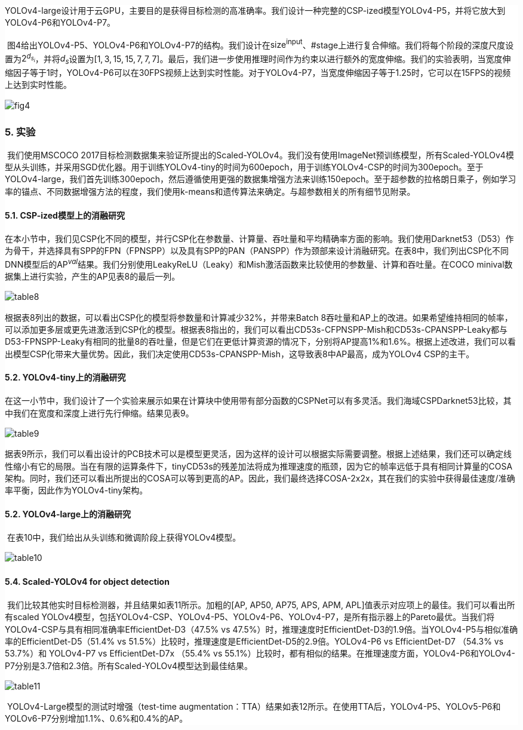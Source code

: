 ​		YOLOv4-large设计用于云GPU，主要目的是获得目标检测的高准确率。我们设计一种完整的CSP-ized模型YOLOv4-P5，并将它放大到YOLOv4-P6和YOLOv4-P7。

​		图4给出YOLOv4-P5、YOLOv4-P6和YOLOv4-P7的结构。我们设计在$\mbox{size}^{\mbox{input}}$、$\#\mbox{stage}$上进行复合伸缩。我们将每个阶段的深度尺度设置为$2^{d_{s_i}}$，并将$d_s$设置为$[1,3,15,15,7,7,7]$。最后，我们进一步使用推理时间作为约束以进行额外的宽度伸缩。我们的实验表明，当宽度伸缩因子等于1时，YOLOv4-P6可以在30FPS视频上达到实时性能。对于YOLOv4-P7，当宽度伸缩因子等于1.25时，它可以在15FPS的视频上达到实时性能。

![fig4](images/ScaledYOLOv4/fig4.png)

### 5. 实验

​		我们使用MSCOCO 2017目标检测数据集来验证所提出的Scaled-YOLOv4。我们没有使用ImageNet预训练模型，所有Scaled-YOLOv4模型从头训练，并采用SGD优化器。用于训练YOLOv4-tiny的时间为600epoch，用于训练YOLOv4-CSP的时间为300epoch。至于YOLOv4-large，我们首先训练300epoch，然后遵循使用更强的数据集增强方法来训练150epoch。至于超参数的拉格朗日乘子，例如学习率的锚点、不同数据增强方法的程度，我们使用k-means和遗传算法来确定。与超参数相关的所有细节见附录。

#### 5.1. CSP-ized模型上的消融研究

​		在本小节中，我们见CSP化不同的模型，并行CSP化在参数量、计算量、吞吐量和平均精确率方面的影响。我们使用Darknet53（D53）作为骨干，并选择具有SPP的FPN（FPNSPP）以及具有SPP的PAN（PANSPP）作为颈部来设计消融研究。在表8中，我们列出CSP化不同DNN模型后的$\mbox{AP}^{val}$结果。我们分别使用LeakyReLU（Leaky）和Mish激活函数来比较使用的参数量、计算和吞吐量。在COCO minival数据集上进行实验，产生的AP见表8的最后一列。

![table8](images/ScaledYOLOv4/table8.png)

​		根据表8列出的数据，可以看出CSP化的模型将参数量和计算减少32%，并带来Batch 8吞吐量和AP上的改进。如果希望维持相同的帧率，可以添加更多层或更先进激活到CSP化的模型。根据表8指出的，我们可以看出CD53s-CFPNSPP-Mish和CD53s-CPANSPP-Leaky都与D53-FPNSPP-Leaky有相同的批量8的吞吐量，但是它们在更低计算资源的情况下，分别将AP提高1%和1.6%。根据上述改进，我们可以看出模型CSP化带来大量优势。因此，我们决定使用CD53s-CPANSPP-Mish，这导致表8中AP最高，成为YOLOv4 CSP的主干。

#### 5.2. YOLOv4-tiny上的消融研究

​		在这一小节中，我们设计了一个实验来展示如果在计算块中使用带有部分函数的CSPNet可以有多灵活。我们海域CSPDarknet53比较，其中我们在宽度和深度上进行先行伸缩。结果见表9。

![table9](images/ScaledYOLOv4/table9.png)

​		据表9所示，我们可以看出设计的PCB技术可以是模型更灵活，因为这样的设计可以根据实际需要调整。根据上述结果，我们还可以确定线性缩小有它的局限。当在有限的运算条件下，tinyCD53s的残差加法将成为推理速度的瓶颈，因为它的帧率远低于具有相同计算量的COSA架构。同时，我们还可以看出所提出的COSA可以等到更高的AP。因此，我们最终选择COSA-2x2x，其在我们的实验中获得最佳速度/准确率平衡，因此作为YOLOv4-tiny架构。

#### 5.2. YOLOv4-large上的消融研究

​		在表10中，我们给出从头训练和微调阶段上获得YOLOv4模型。

![table10](images/ScaledYOLOv4/table10.png)

#### 5.4. Scaled-YOLOv4 for object detection

​		我们比较其他实时目标检测器，并且结果如表11所示。加粗的[AP, AP50, AP75, APS, APM, APL]值表示对应项上的最佳。我们可以看出所有scaled YOLOv4模型，包括YOLOv4-CSP、YOLOv4-P5、YOLOv4-P6、YOLOv4-P7，是所有指示器上的Pareto最优。当我们将YOLOv4-CSP与具有相同准确率EfficientDet-D3（47.5% vs 47.5%）时，推理速度时EfficientDet-D3的1.9倍。当YOLOv4-P5与相似准确率的EfficientDet-D5（51.4% vs 51.5%）比较时，推理速度是EfficientDet-D5的2.9倍。YOLOv4-P6 vs EfficientDet-D7 （54.3% vs 53.7%）和 YOLOv4-P7 vs EfficientDet-D7x （55.4% vs 55.1%）比较时，都有相似的结果。在推理速度方面，YOLOv4-P6和YOLOv4-P7分别是3.7倍和2.3倍。所有Scaled-YOLOv4模型达到最佳结果。

![table11](images/ScaledYOLOv4/table11.png)

​		YOLOv4-Large模型的测试时增强（test-time augmentation：TTA）结果如表12所示。在使用TTA后，YOLOv4-P5、YOLOv5-P6和YOLOv6-P7分别增加1.1%、0.6%和0.4%的AP。
